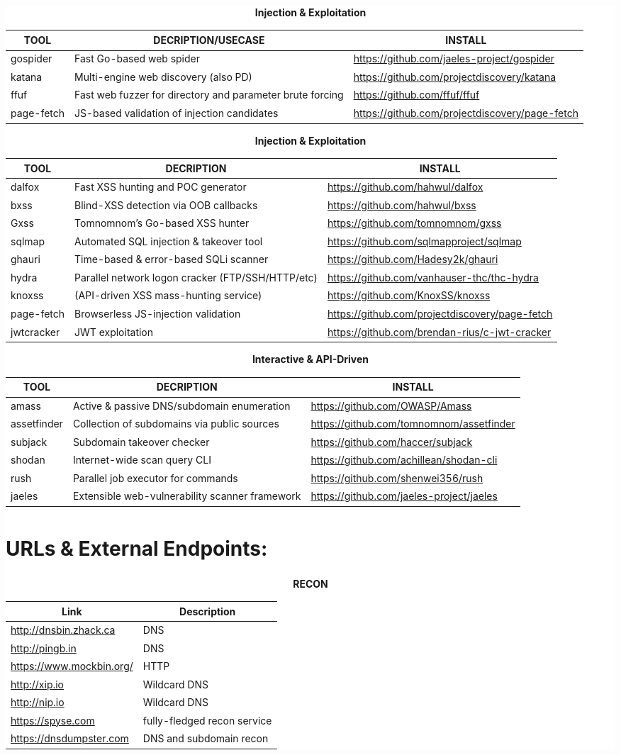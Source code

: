 <p align="center"><b>Injection & Exploitation</b></p>

| TOOL | DECRIPTION/USECASE | <center>INSTALL |
|---|---|---|
| gospider | Fast Go-based web spider | https://github.com/jaeles-project/gospider|
| katana | Multi-engine web discovery (also PD) |     https://github.com/projectdiscovery/katana |
| ffuf | Fast web fuzzer for directory and parameter brute forcing | https://github.com/ffuf/ffuf |
| page-fetch | JS-based validation of injection candidates |     https://github.com/projectdiscovery/page-fetch |

<p align="center"><b>Injection & Exploitation</b></p>

| TOOL | DECRIPTION | <center>INSTALL |
|---|---|---|
| dalfox | Fast XSS hunting and POC generator | https://github.com/hahwul/dalfox |
| bxss | Blind-XSS detection via OOB callbacks | https://github.com/hahwul/bxss |
| Gxss | Tomnomnom’s Go-based XSS hunter | https://github.com/tomnomnom/gxss |
| sqlmap | Automated SQL injection & takeover tool | https://github.com/sqlmapproject/sqlmap |
| ghauri | Time-based & error-based SQLi scanner | https://github.com/Hadesy2k/ghauri|
| hydra | Parallel network logon cracker (FTP/SSH/HTTP/etc) | https://github.com/vanhauser-thc/thc-hydra |
| knoxss | (API-driven XSS mass-hunting service) | https://github.com/KnoxSS/knoxss |
| page-fetch | Browserless JS-injection validation |     https://github.com/projectdiscovery/page-fetch  |
|jwtcracker|JWT exploitation |https://github.com/brendan-rius/c-jwt-cracker|

<p align="center"><b>Interactive & API-Driven</b></p>

| TOOL | DECRIPTION | <center>INSTALL |
|---|---|---|
| amass | Active & passive DNS/subdomain enumeration | https://github.com/OWASP/Amass |
| assetfinder | Collection of subdomains via public sources | https://github.com/tomnomnom/assetfinder |
| subjack | Subdomain takeover checker | https://github.com/haccer/subjack  |
| shodan | Internet-wide scan query CLI | https://github.com/achillean/shodan-cli |
| rush | Parallel job executor for commands |     https://github.com/shenwei356/rush |
| jaeles | Extensible web-vulnerability scanner framework | https://github.com/jaeles-project/jaeles  |

# URLs & External Endpoints:

<p align="center"><b>RECON</b></p>

| Link | Description |
|---|---|
| http://dnsbin.zhack.ca| DNS |
| http://pingb.in| DNS |
| https://www.mockbin.org/| HTTP| 
| http://xip.io|Wildcard DNS |
| http://nip.io| Wildcard DNS |
| https://spyse.com | fully-fledged recon service |
| https://dnsdumpster.com|DNS and subdomain recon|